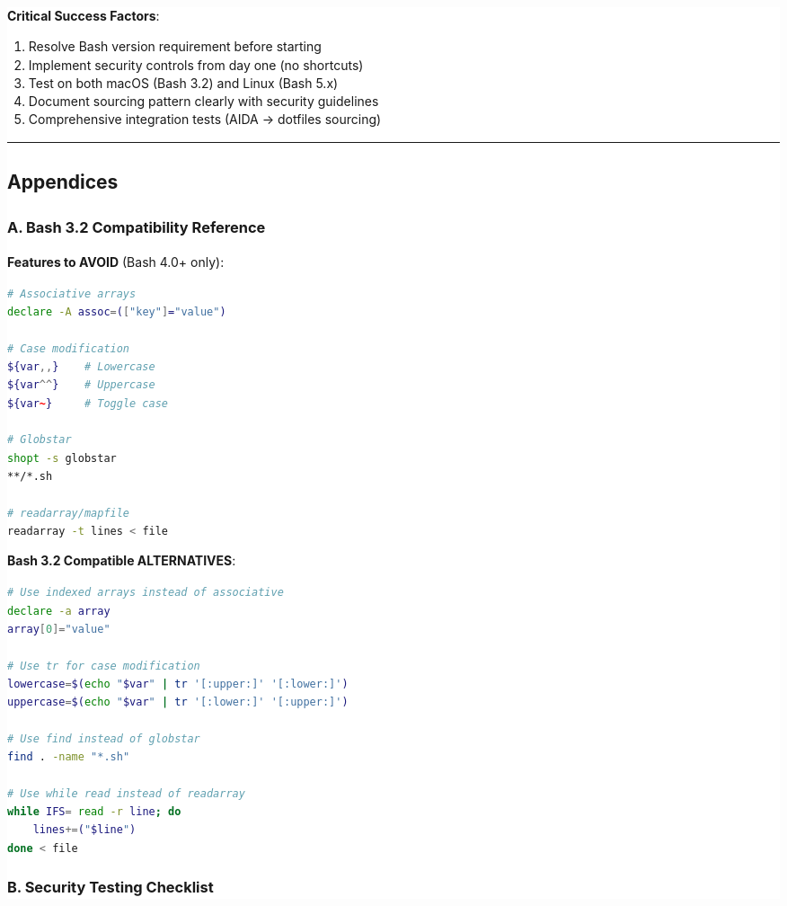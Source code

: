 **Critical Success Factors**:

1. Resolve Bash version requirement before starting
2. Implement security controls from day one (no shortcuts)
3. Test on both macOS (Bash 3.2) and Linux (Bash 5.x)
4. Document sourcing pattern clearly with security guidelines
5. Comprehensive integration tests (AIDA → dotfiles sourcing)

---

## Appendices

### A. Bash 3.2 Compatibility Reference

**Features to AVOID** (Bash 4.0+ only):

```bash
# Associative arrays
declare -A assoc=(["key"]="value")

# Case modification
${var,,}    # Lowercase
${var^^}    # Uppercase
${var~}     # Toggle case

# Globstar
shopt -s globstar
**/*.sh

# readarray/mapfile
readarray -t lines < file
```

**Bash 3.2 Compatible ALTERNATIVES**:

```bash
# Use indexed arrays instead of associative
declare -a array
array[0]="value"

# Use tr for case modification
lowercase=$(echo "$var" | tr '[:upper:]' '[:lower:]')
uppercase=$(echo "$var" | tr '[:lower:]' '[:upper:]')

# Use find instead of globstar
find . -name "*.sh"

# Use while read instead of readarray
while IFS= read -r line; do
    lines+=("$line")
done < file
```

### B. Security Testing Checklist
